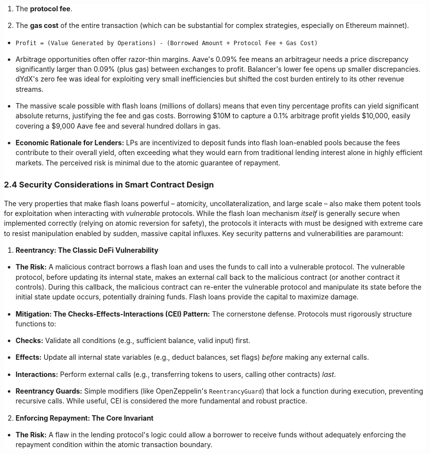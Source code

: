 1.  The **protocol fee**.

2.  The **gas cost** of the entire transaction (which can be substantial for complex strategies, especially on Ethereum mainnet).

*   `Profit = (Value Generated by Operations) - (Borrowed Amount + Protocol Fee + Gas Cost)`

*   Arbitrage opportunities often offer razor-thin margins. Aave's 0.09% fee means an arbitrageur needs a price discrepancy significantly larger than 0.09% (plus gas) between exchanges to profit. Balancer's lower fee opens up smaller discrepancies. dYdX's zero fee was ideal for exploiting very small inefficiencies but shifted the cost burden entirely to its other revenue streams.

*   The massive scale possible with flash loans (millions of dollars) means that even tiny percentage profits can yield significant absolute returns, justifying the fee and gas costs. Borrowing $10M to capture a 0.1% arbitrage profit yields $10,000, easily covering a $9,000 Aave fee and several hundred dollars in gas.

*   **Economic Rationale for Lenders:** LPs are incentivized to deposit funds into flash loan-enabled pools because the fees contribute to their overall yield, often exceeding what they would earn from traditional lending interest alone in highly efficient markets. The perceived risk is minimal due to the atomic guarantee of repayment.

### 2.4 Security Considerations in Smart Contract Design

The very properties that make flash loans powerful – atomicity, uncollateralization, and large scale – also make them potent tools for exploitation when interacting with *vulnerable* protocols. While the flash loan mechanism *itself* is generally secure when implemented correctly (relying on atomic reversion for safety), the protocols it interacts with must be designed with extreme care to resist manipulation enabled by sudden, massive capital influxes. Key security patterns and vulnerabilities are paramount:

1.  **Reentrancy: The Classic DeFi Vulnerability**

*   **The Risk:** A malicious contract borrows a flash loan and uses the funds to call into a vulnerable protocol. The vulnerable protocol, before updating its internal state, makes an external call back to the malicious contract (or another contract it controls). During this callback, the malicious contract can re-enter the vulnerable protocol and manipulate its state before the initial state update occurs, potentially draining funds. Flash loans provide the capital to maximize damage.

*   **Mitigation: The Checks-Effects-Interactions (CEI) Pattern:** The cornerstone defense. Protocols must rigorously structure functions to:

*   **Checks:** Validate all conditions (e.g., sufficient balance, valid input) first.

*   **Effects:** Update all internal state variables (e.g., deduct balances, set flags) *before* making any external calls.

*   **Interactions:** Perform external calls (e.g., transferring tokens to users, calling other contracts) *last*.

*   **Reentrancy Guards:** Simple modifiers (like OpenZeppelin's `ReentrancyGuard`) that lock a function during execution, preventing recursive calls. While useful, CEI is considered the more fundamental and robust practice.

2.  **Enforcing Repayment: The Core Invariant**

*   **The Risk:** A flaw in the lending protocol's logic could allow a borrower to receive funds without adequately enforcing the repayment condition within the atomic transaction boundary.
